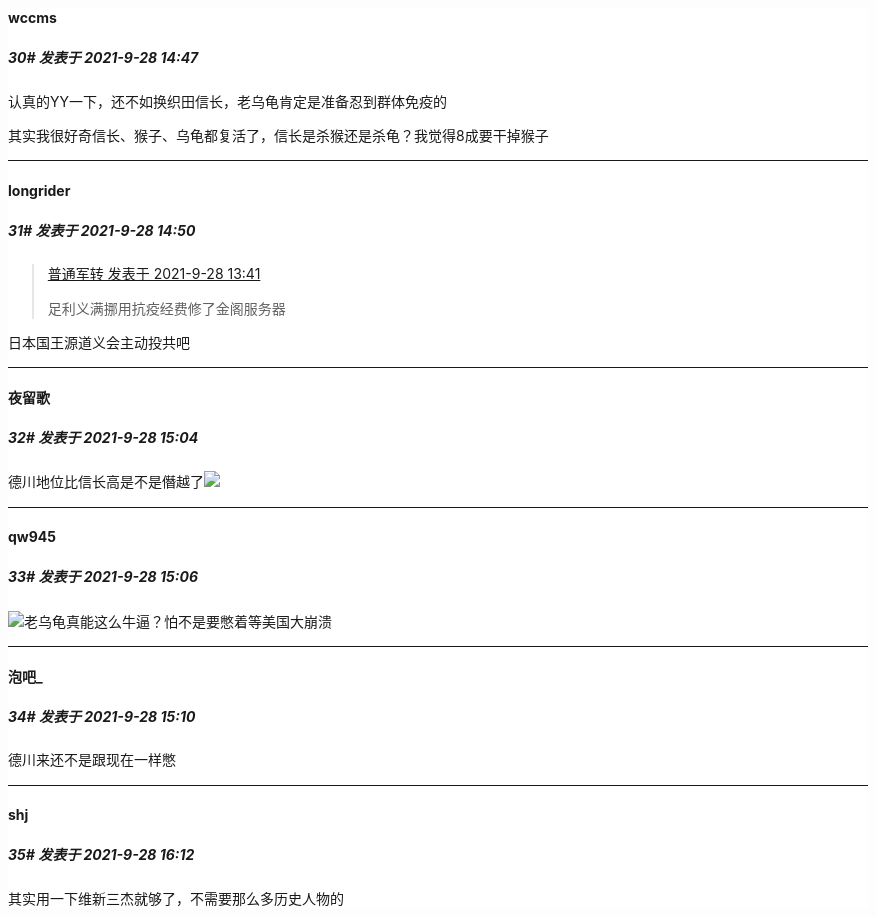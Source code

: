 ####  wccms  
##### 30#       发表于 2021-9-28 14:47


认真的YY一下，还不如换织田信长，老乌龟肯定是准备忍到群体免疫的


其实我很好奇信长、猴子、乌龟都复活了，信长是杀猴还是杀龟？我觉得8成要干掉猴子




*****

####  longrider  
##### 31#       发表于 2021-9-28 14:50


<blockquote><a href="httphttps://bbs.saraba1st.com/2b/forum.php?mod=redirect&amp;goto=findpost&amp;pid=52922671&amp;ptid=2029152" target="_blank">普通军转 发表于 2021-9-28 13:41</a>

足利义满挪用抗疫经费修了金阁服务器</blockquote>
日本国王源道义会主动投共吧


*****

####  夜留歌  
##### 32#       发表于 2021-9-28 15:04


德川地位比信长高是不是僭越了<img src="https://static.saraba1st.com/image/smiley/face2017/066.png" referrerpolicy="no-referrer">


*****

####  qw945  
##### 33#       发表于 2021-9-28 15:06


<img src="https://static.saraba1st.com/image/smiley/face2017/067.png" referrerpolicy="no-referrer">老乌龟真能这么牛逼？怕不是要憋着等美国大崩溃


*****

####  泡吧_  
##### 34#       发表于 2021-9-28 15:10


德川来还不是跟现在一样憋


*****

####  shj  
##### 35#       发表于 2021-9-28 16:12


其实用一下维新三杰就够了，不需要那么多历史人物的

